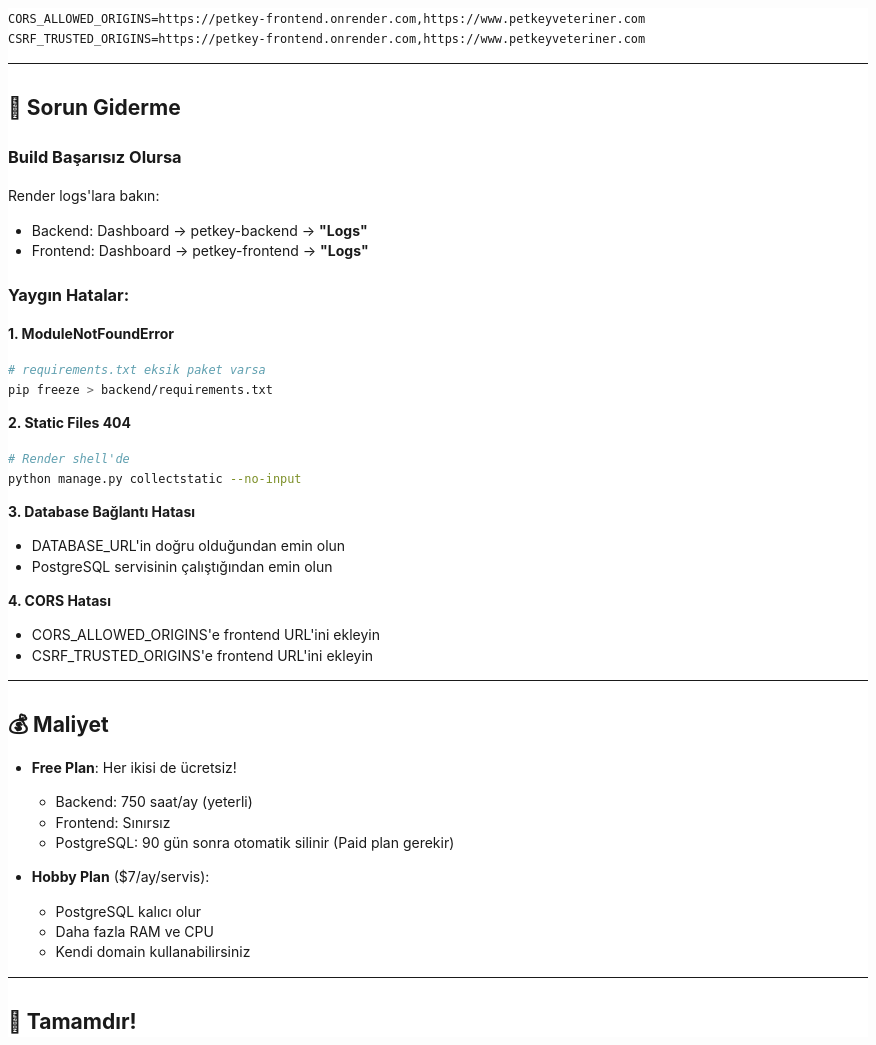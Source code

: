 ```
CORS_ALLOWED_ORIGINS=https://petkey-frontend.onrender.com,https://www.petkeyveteriner.com
CSRF_TRUSTED_ORIGINS=https://petkey-frontend.onrender.com,https://www.petkeyveteriner.com
```

---

## 🐛 Sorun Giderme

### Build Başarısız Olursa

Render logs'lara bakın:
- Backend: Dashboard → petkey-backend → **"Logs"**
- Frontend: Dashboard → petkey-frontend → **"Logs"**

### Yaygın Hatalar:

**1. ModuleNotFoundError**
```bash
# requirements.txt eksik paket varsa
pip freeze > backend/requirements.txt
```

**2. Static Files 404**
```bash
# Render shell'de
python manage.py collectstatic --no-input
```

**3. Database Bağlantı Hatası**
- DATABASE_URL'in doğru olduğundan emin olun
- PostgreSQL servisinin çalıştığından emin olun

**4. CORS Hatası**
- CORS_ALLOWED_ORIGINS'e frontend URL'ini ekleyin
- CSRF_TRUSTED_ORIGINS'e frontend URL'ini ekleyin

---

## 💰 Maliyet

- **Free Plan**: Her ikisi de ücretsiz!
  - Backend: 750 saat/ay (yeterli)
  - Frontend: Sınırsız
  - PostgreSQL: 90 gün sonra otomatik silinir (Paid plan gerekir)

- **Hobby Plan** ($7/ay/servis):
  - PostgreSQL kalıcı olur
  - Daha fazla RAM ve CPU
  - Kendi domain kullanabilirsiniz

---

## 🎉 Tamamdır!
